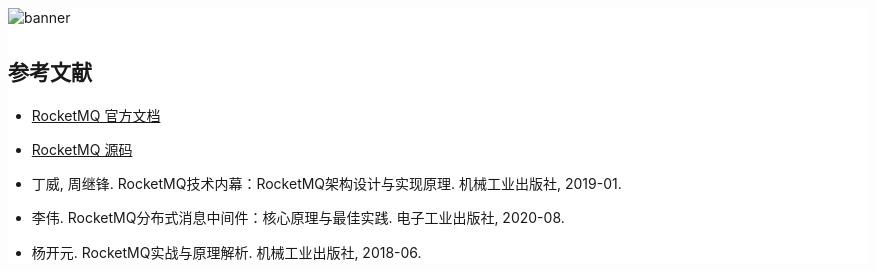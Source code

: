 ![banner](https://cdn.jsdelivr.net/gh/sancijun/images/pics/qrcode_banner.webp)

## 参考文献

- [RocketMQ 官方文档](https://github.com/apache/rocketmq/tree/master/docs/cn)
- [RocketMQ 源码](https://github.com/apache/rocketmq/tree/master)

- 丁威, 周继锋. RocketMQ技术内幕：RocketMQ架构设计与实现原理. 机械工业出版社, 2019-01.

- 李伟. RocketMQ分布式消息中间件：核心原理与最佳实践. 电子工业出版社, 2020-08.
- 杨开元. RocketMQ实战与原理解析. 机械工业出版社, 2018-06.
